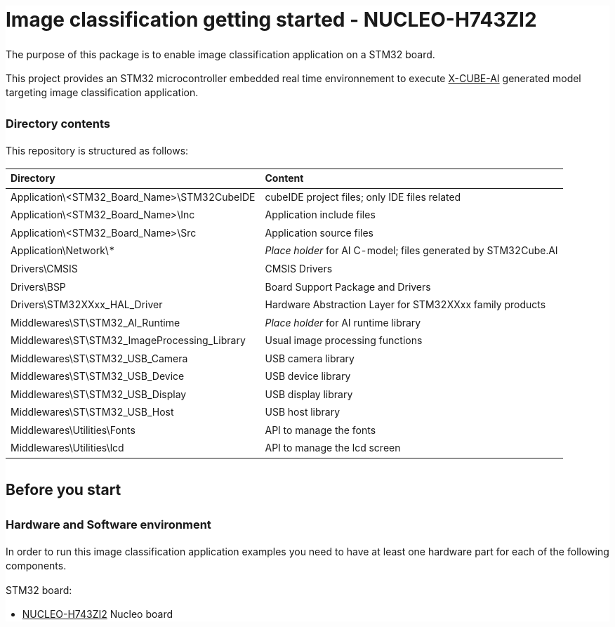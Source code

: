 # __Image classification getting started - NUCLEO-H743ZI2__

The purpose of this package is to enable image classification application on a STM32 board.

This project provides an STM32 microcontroller embedded real time environnement to execute [X-CUBE-AI](https://www.st.com/en/embedded-software/x-cube-ai.html) generated model targeting image classification application.


### __Directory contents__

This repository is structured as follows:

| Directory                                                                | Content                                                         |
|:----------------------------------------------------------------------   |:---------------------------------------------------------       |
| Application\\<STM32_Board_Name>\STM32CubeIDE                             | cubeIDE project files; only IDE files related                   |
| Application\\<STM32_Board_Name>\Inc                                      | Application include files                                       |
| Application\\<STM32_Board_Name>\Src                                      | Application source files                                        |
| Application\Network\\*                                                   | *Place holder* for AI C-model; files generated by STM32Cube.AI  |
| Drivers\CMSIS                                                            | CMSIS Drivers                                                   |
| Drivers\BSP                                                              | Board Support Package and Drivers                               |
| Drivers\STM32XXxx_HAL_Driver                                             | Hardware Abstraction Layer for STM32XXxx family products        |
| Middlewares\ST\STM32_AI_Runtime                                          | *Place holder* for AI runtime library                           |
| Middlewares\ST\STM32_ImageProcessing_Library                             | Usual image processing functions                                |
| Middlewares\ST\STM32_USB_Camera                                          | USB camera library                                              |
| Middlewares\ST\STM32_USB_Device                                          | USB device library                                              |
| Middlewares\ST\STM32_USB_Display                                         | USB display library                                             |
| Middlewares\ST\STM32_USB_Host                                            | USB host library                                                |
| Middlewares\Utilities\Fonts                                              | API to manage the fonts                                         |
| Middlewares\Utilities\lcd                                                | API to manage the lcd screen                                    |

## __Before you start__

### __Hardware and Software environment__

In order to run this image classification application examples you need to have at least one hardware part for each of the following components. 

STM32 board: 
- [NUCLEO-H743ZI2](https://www.st.com/en/product/nucleo-h743zi) Nucleo board
